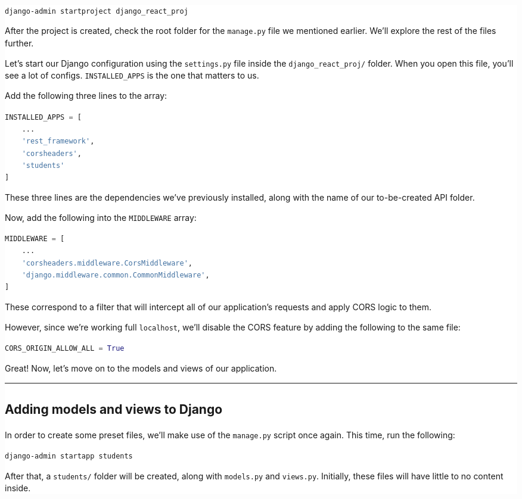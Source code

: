 ```sh
django-admin startproject django_react_proj
```

After the project is created, check the root folder for the <VPIcon icon="iconfont icon-django"/>`manage.py` file we mentioned earlier. We’ll explore the rest of the files further.

Let’s start our Django configuration using the <VPIcon icon="iconfont icon-django"/>`settings.py` file inside the <VPIcon icon="fas fa-folder-open"/>`django_react_proj/` folder. When you open this file, you’ll see a lot of configs. `INSTALLED_APPS` is the one that matters to us.

Add the following three lines to the array:

```py title="settings.py"
INSTALLED_APPS = [
    ...
    'rest_framework',
    'corsheaders',
    'students' 
]
```

These three lines are the dependencies we’ve previously installed, along with the name of our to-be-created API folder.

Now, add the following into the `MIDDLEWARE` array:

```py title="settings.py"
MIDDLEWARE = [
    ...
    'corsheaders.middleware.CorsMiddleware',
    'django.middleware.common.CommonMiddleware', 
]
```

These correspond to a filter that will intercept all of our application’s requests and apply CORS logic to them.

However, since we’re working full `localhost`, we’ll disable the CORS feature by adding the following to the same file:

```py title="settings.py"
CORS_ORIGIN_ALLOW_ALL = True
```

Great! Now, let’s move on to the models and views of our application.

---

## Adding models and views to Django

In order to create some preset files, we’ll make use of the <VPIcon icon="iconfont icon-django"/>`manage.py` script once again. This time, run the following:

```sh
django-admin startapp students
```

After that, a <VPIcon icon="fas fa-folder-open"/>`students/` folder will be created, along with <VPIcon icon="fa-brands fa-python"/>`models.py` and <VPIcon icon="fa-brands fa-python"/>`views.py`. Initially, these files will have little to no content inside.
